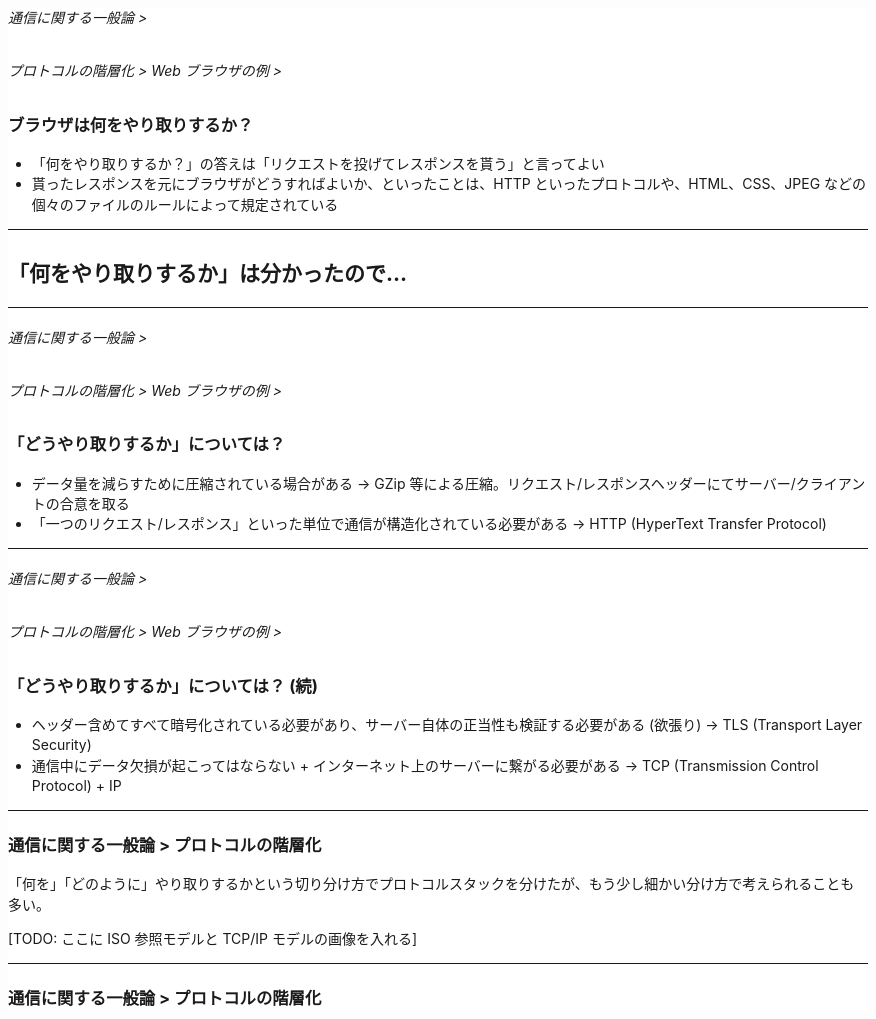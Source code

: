 ###### 通信に関する一般論 >
###### プロトコルの階層化 > Web ブラウザの例 >
### ブラウザは何をやり取りするか？

- 「何をやり取りするか？」の答えは「リクエストを投げてレスポンスを貰う」と言ってよい
- 貰ったレスポンスを元にブラウザがどうすればよいか、といったことは、HTTP といったプロトコルや、HTML、CSS、JPEG などの個々のファイルのルールによって規定されている

--- 

<style scoped>
  section > h2 {
    font-size: 55px;
    margin: 220px auto;
  }
</style>

## 「何をやり取りするか」は分かったので…

---

###### 通信に関する一般論 >
###### プロトコルの階層化 > Web ブラウザの例 >
### 「どうやり取りするか」については？

- データ量を減らすために圧縮されている場合がある
  → GZip 等による圧縮。リクエスト/レスポンスヘッダーにてサーバー/クライアントの合意を取る
- 「一つのリクエスト/レスポンス」といった単位で通信が構造化されている必要がある
  → HTTP (HyperText Transfer Protocol)

---

###### 通信に関する一般論 >
###### プロトコルの階層化 > Web ブラウザの例 >
### 「どうやり取りするか」については？ (続)

- ヘッダー含めてすべて暗号化されている必要があり、サーバー自体の正当性も検証する必要がある (欲張り)
  → TLS (Transport Layer Security)
- 通信中にデータ欠損が起こってはならない + インターネット上のサーバーに繋がる必要がある
  → TCP (Transmission Control Protocol) + IP

---

### 通信に関する一般論 > プロトコルの階層化

「何を」「どのように」やり取りするかという切り分け方でプロトコルスタックを分けたが、もう少し細かい分け方で考えられることも多い。

[TODO: ここに ISO 参照モデルと TCP/IP モデルの画像を入れる]

---

### 通信に関する一般論 > プロトコルの階層化
